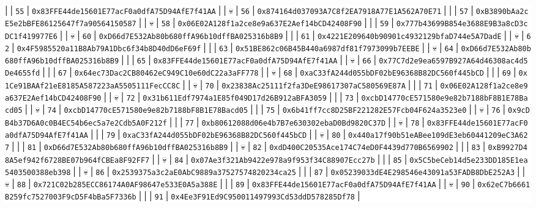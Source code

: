 |  | `55` | `0x83FFE44de15601E77acF0a0dfA75D94AfE7f41AA` |
| 💀 | `56` | `0x874164d037093A7C8f2EA7918A77E1A562A70E71` |
|  | `57` | `0xB3890bAa2cE5e2bBFE86125647f7a90564150587` |
| 💀 | `58` | `0x06E02A128f1a2ce8e9a637E2Aef14bCD42408F90` |
|  | `59` | `0x777b43699B854e3688E9B3a8cD3cDC1f419977E6` |
| 💀 | `60` | `0xD66d7E532Ab80b680ffA96b10dffBA025316b8B9` |
|  | `61` | `0x4221E209640b90901c4932129bfaD744e5A7DadE` |
| 💀 | `62` | `0x4F5985520a11B8Ab79A1Dbc6f34b8D40dD6eF69f` |
|  | `63` | `0x51BE862c06B45B440a6987df81f7973099b7EEBE` |
| 💀 | `64` | `0xD66d7E532Ab80b680ffA96b10dffBA025316b8B9` |
|  | `65` | `0x83FFE44de15601E77acF0a0dfA75D94AfE7f41AA` |
| 💀 | `66` | `0x77C7d2e9ea6597B927A64d46308ac4d5De4655fd` |
|  | `67` | `0x64ec73Dac2CB80462eC949C10e60dC22a3aFF778` |
| 💀 | `68` | `0xaC33fA244d055bDF02bE96368B82DC560f445bCD` |
|  | `69` | `0x1Ce91BAAf21eE8185A587223aA5505111FecCC8C` |
| 💀 | `70` | `0x23838Ac25111f2fa3DeE98617307aC580569E87A` |
|  | `71` | `0x06E02A128f1a2ce8e9a637E2Aef14bCD42408F90` |
| 💀 | `72` | `0x31b611Edf7974a1E85f049D17d26B912aBFA3059` |
|  | `73` | `0xcbD14770cE571580e9e82b7188bF8B1E78Bacd05` |
| 💀 | `74` | `0xcbD14770cE571580e9e82b7188bF8B1E78Bacd05` |
|  | `75` | `0x6b41ff7cc8D25BF221282E57Fcb04F624a3523e0` |
| 💀 | `76` | `0x9cDB4b37D6A0c0B4EC54b6ec5a7e2Cdb5A0F212f` |
|  | `77` | `0xb80612088d06e4b7B7e630302ebaD0Bd9820C37D` |
| 💀 | `78` | `0x83FFE44de15601E77acF0a0dfA75D94AfE7f41AA` |
|  | `79` | `0xaC33fA244d055bDF02bE96368B82DC560f445bCD` |
| 💀 | `80` | `0x440a17f90b51eABee109dE3eb60441209eC3A627` |
|  | `81` | `0xD66d7E532Ab80b680ffA96b10dffBA025316b8B9` |
| 💀 | `82` | `0xdD400C20535Ace174C74eD0F4439d770B6569902` |
|  | `83` | `0xB9927D48A5ef942f6728BE07b964fCBEa8F92FF7` |
| 💀 | `84` | `0x07Ae3f321Ab9422e978a9f953f34C88907Ecc27b` |
|  | `85` | `0x5C5beCeb14d5e233DD185E1ea5403500388eb398` |
| 💀 | `86` | `0x2539375a3c2aE0AbC9889a37527574820234ca25` |
|  | `87` | `0x05239033dE4E298546e43091a53FADB8DbE252A3` |
| 💀 | `88` | `0x721C02b285ECC86174A0AF98647e533E0A5a388E` |
|  | `89` | `0x83FFE44de15601E77acF0a0dfA75D94AfE7f41AA` |
| 💀 | `90` | `0x62eC7b6661B259fc7527003F9cD5F4bBa5F7336b` |
|  | `91` | `0x4Ee3F91Ed9C950011497993Cd53ddD578285Df78` |